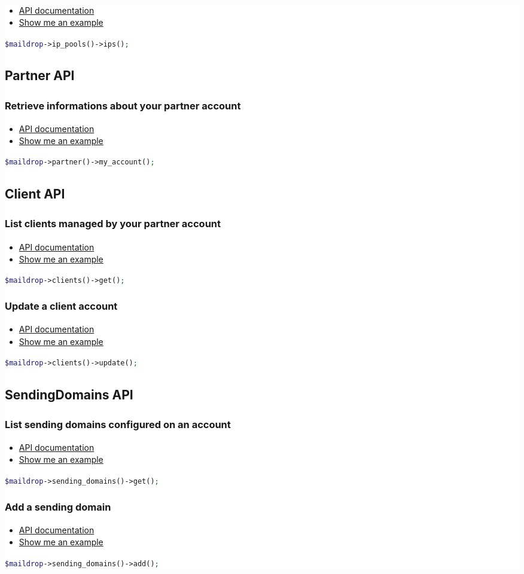 * [API documentation](https://doc.maildrop.fr/ippool-ips-t135.html)
* [Show me an example](/examples/ips-of-an-ip-pool.php)

```php
$maildrop->ip_pools()->ips();
```

## Partner API
### Retrieve informations about your partner account

* [API documentation](https://doc.maildrop.fr/partner-myaccount-t160.html)
* [Show me an example](/examples/partner-myaccount.php)

```php
$maildrop->partner()->my_account();
```

## Client API
### List clients managed by your partner account

* [API documentation](https://doc.maildrop.fr/client-get-t161.html)
* [Show me an example](/examples/get-client-list.php)

```php
$maildrop->clients()->get();
```

### Update a client account

* [API documentation](https://doc.maildrop.fr/client-update-t162.html)
* [Show me an example](/examples/update-a-client.php)

```php
$maildrop->clients()->update();
```

## SendingDomains API
### List sending domains configured on an account

* [API documentation](https://doc.maildrop.fr/sendingdomains-get-t163.html)
* [Show me an example](/examples/sending-domains-get.php)

```php
$maildrop->sending_domains()->get();
```

### Add a sending domain

* [API documentation](https://doc.maildrop.fr/sendingdomains-add-t164.html)
* [Show me an example](/examples/sending-domains-add.php)

```php
$maildrop->sending_domains()->add();
```
